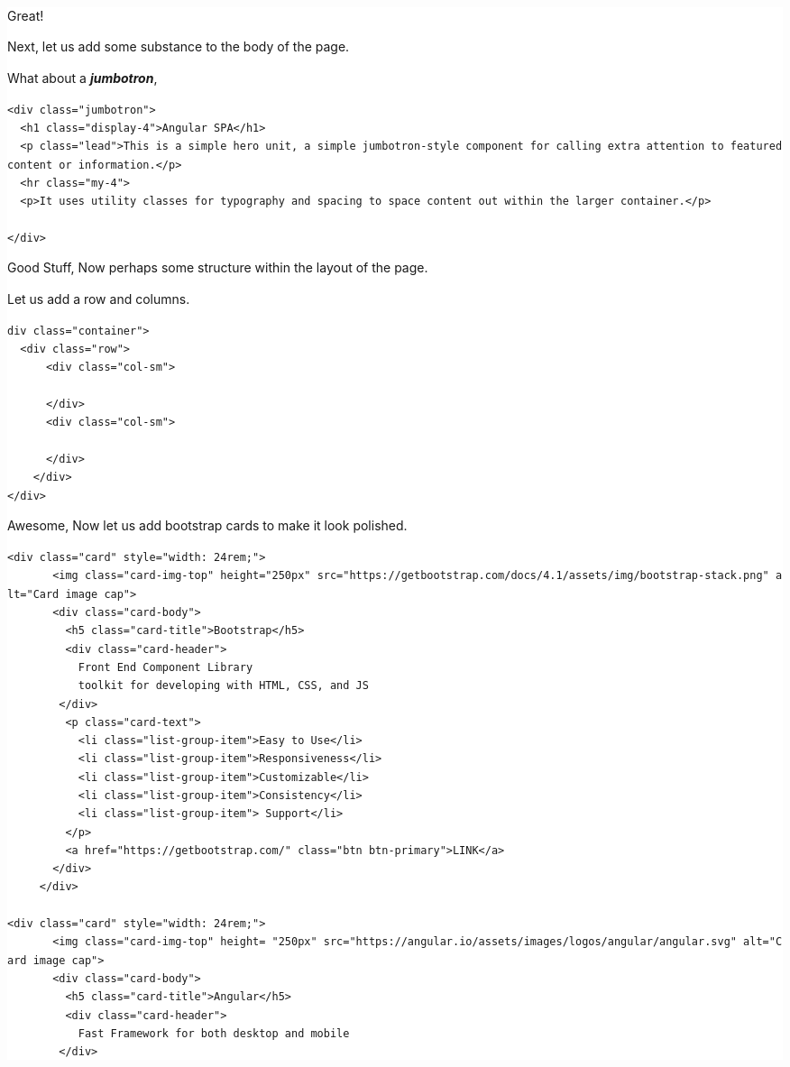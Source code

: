 Great!

Next, let us add some substance to the body of the page.

What about a ***jumbotron***,

```
<div class="jumbotron">
  <h1 class="display-4">Angular SPA</h1>
  <p class="lead">This is a simple hero unit, a simple jumbotron-style component for calling extra attention to featured content or information.</p>
  <hr class="my-4">
  <p>It uses utility classes for typography and spacing to space content out within the larger container.</p>

</div>
```

Good Stuff,
Now perhaps some structure within the layout of the page.

Let us add a row and columns.

```
div class="container">
  <div class="row">
      <div class="col-sm">

      </div>
      <div class="col-sm">

      </div>
    </div>
</div>

```
Awesome,
Now let us add bootstrap cards to make it look polished.

```
<div class="card" style="width: 24rem;">
       <img class="card-img-top" height="250px" src="https://getbootstrap.com/docs/4.1/assets/img/bootstrap-stack.png" alt="Card image cap">
       <div class="card-body">
         <h5 class="card-title">Bootstrap</h5>
         <div class="card-header">
           Front End Component Library
           toolkit for developing with HTML, CSS, and JS
        </div>
         <p class="card-text">
           <li class="list-group-item">Easy to Use</li>
           <li class="list-group-item">Responsiveness</li>
           <li class="list-group-item">Customizable</li>
           <li class="list-group-item">Consistency</li>
           <li class="list-group-item"> Support</li>
         </p>
         <a href="https://getbootstrap.com/" class="btn btn-primary">LINK</a>
       </div>
     </div>

<div class="card" style="width: 24rem;">
       <img class="card-img-top" height= "250px" src="https://angular.io/assets/images/logos/angular/angular.svg" alt="Card image cap">
       <div class="card-body">
         <h5 class="card-title">Angular</h5>
         <div class="card-header">
           Fast Framework for both desktop and mobile
        </div>
```